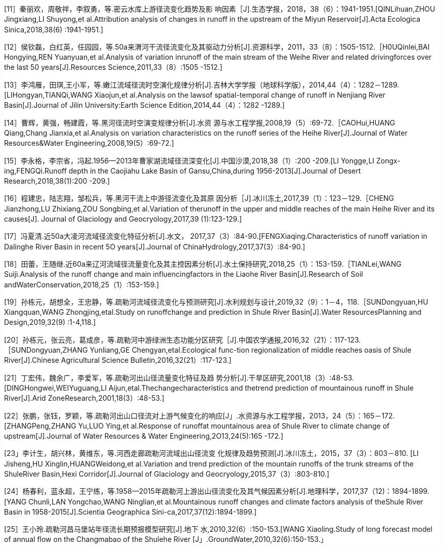 [11］秦丽欢，周敬祥，李叙勇，等.密云水库上游径流变化趋势及影 响因素［J].生态学报，2018，38（6）：1941-1951.[QINLihuan,ZHOU Jingxiang,LI Shuyong,et al.Attribution analysis of changes in runoff in the upstream of the Miyun Reservoir[J].Acta Ecologica Sinica,2018,38(6) :1941-1951.]

[12］侯钦磊，白红英，任园园，等.50a来渭河干流径流变化及其驱动力分析[J].资源科学，2011，33（8）：1505-1512.［H0UQinlei,BAI Hongying,REN Yuanyuan,et al.Analysis of variation inrunoff of the main stream of the Weihe River and related drivingforces over the last 50 years[J].Resources Science,2011,33（8）:1505 -1512.]

[13］李鸿雁，田琪,王小军，等.嫩江流域径流时空演化规律分析[J].吉林大学学报（地球科学版），2014,44（4）：1282－1289.[LIHongyan,TIANQi,WANG Xiaojun,et al.Analysis on the lawsof spatial-temporal change of runoff in Nenjiang River Basin[J].Journal of Jilin University:Earth Science Edition,2014,44（4）：1282 -1289.]

[14］曹辉，黄强，畅建霞，等.黑河径流时空演变规律分析[J].水资 源与水工程学报,2008,19（5）:69-72.［CAOHui,HUANG Qiang,Chang Jianxia,et al.Analysis on variation characteristics on the runoff series of the Heihe River[J].Journal of Water Resources&Water Engineering,2008,19(5）:69-72.]

[15］李永格，李宗省，冯起.1956—2013年曹家湖流域径流深变化[J].中国沙漠,2018,38（1）:200 -209.[LI Yongge,LI Zongx-ing,FENGQi.Runoff depth in the Caojiahu Lake Basin of Gansu,China,during 1956-2013[J].Journal of Desert Research,2018,38(1):200 -209.]

[16］程建忠，陆志翔，邹松兵，等.黑河干流上中游径流变化及其原 因分析［J].冰川冻土,2017,39（1）：123－129.［CHENG Jianzhong,LU Zhixiang,ZOU Songbing,et al.Variation of therunoff in the upper and middle reaches of the main Heihe River and its causes[J]. Journal of Glaciology and Geocryology,2017,39 (1):123-129.]

[17］冯夏清.近50a大凌河流域径流变化特征分析[J].水文， 2017,37（3）:84-90.[FENGXiaqing.Characteristics of runoff variation in Dalinghe River Basin in recent 5O years[J].Journal of ChinaHydrology,2017,37(3）:84-90.]

[18］田蕾，王随继.近60a来辽河流域径流量变化及其主控因素分析[J].水土保持研究,2018,25（1）：153-159.［TIANLei,WANG Suiji.Analysis of the runoff change and main influencingfactors in the Liaohe River Basin[J].Research of Soil andWaterConservation,2018,25（1）:153-159.]

[19］孙栋元，胡想全，王忠静，等.疏勒河流域径流变化与预测研究[J].水利规划与设计,2019,32（9）：1－4，118.［SUNDongyuan,HU Xiangquan,WANG Zhongjing,etal.Study on runoffchange and prediction in Shule River Basin[J].Water ResourcesPlanning and Design,2019,32(9) :1-4,118.]

[20］孙栋元，张云亮，葛成彦，等.疏勒河中游绿洲生态功能分区研究［J].中国农学通报,2016,32（21）：117-123.［SUNDongyuan,ZHANG Yunliang,GE Chengyan,etal.Ecological func-tion regionalization of middle reaches oasis of Shule River[J].Chinese Agricultural Science Bulletin,2016,32(21）:117-123.]

[21］丁宏伟，魏余广，李爱军，等.疏勒河出山径流量变化特征及趋 势分析[J].干旱区研究,2001,18（3）:48-53.[DINGHongwei,WEIYuguang,LI Aijun,etal.Thechangecharacteristics and thetrend prediction of mountainous runoff in Shule River[J].Arid ZoneResearch,2001,18(3）:48-53.]

[22］张鹏，张钰，罗颖，等.疏勒河出山口径流对上游气候变化的响应[J」.水资源与水工程学报，2013，24（5）：165－172.[ZHANGPeng,ZHANG Yu,LUO Ying,et al.Response of runoffat mountainous area of Shule River to climate change of upstream[J].Journal of Water Resources & Water Engineering,2O13,24(5):165 -172.]

[23」李计生，胡兴林，黄维东，等.河西走廊疏勒河流域出山径流变 化规律及趋势预测[J].冰川冻土，2015，37（3）：803－810. [LI Jisheng,HU Xinglin,HUANGWeidong,et al.Variation and trend prediction of the mountain runoffs of the trunk streams of the ShuleRiver Basin,Hexi Corridor[J].Journal of Glaciology and Geocryology,2015,37（3）:803-810.]

[24］杨春利，蓝永超，王宁练，等.1958—2015年疏勒河上游出山径流变化及其气候因素分析[J].地理科学，2017,37（12)：1894-1899.[YANG Chunli,LAN Yongchao,WANG Ninglian,et al.Mountainous runoff changes and climate factors analysis of theShule River Basin in 1958-2015[J].Scientia Geographica Sini-ca,2017,37(12):1894-1899.]

[25］王小玲.疏勒河昌马堡站年径流长期预报模型研究[J].地下 水,2010,32(6）:150-153.[WANG Xiaoling.Study of long forecast model of annual flow on the Changmabao of the Shulehe River [J」.GroundWater,2010,32(6):150-153.」
